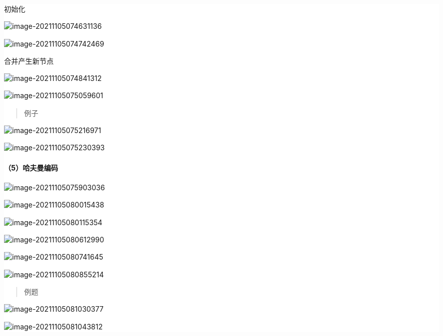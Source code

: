 

初始化

![image-20211105074631136](https://tva1.sinaimg.cn/large/008i3skNgy1gw3xprxqhgj318y0d8ac5.jpg)

![image-20211105074742469](https://tva1.sinaimg.cn/large/008i3skNgy1gw97cp2dq2j31ie0u0agm.jpg)



合并产生新节点

![image-20211105074841312](https://tva1.sinaimg.cn/large/008i3skNgy1gw3xs1fhp2j31v40n8n3p.jpg)

![image-20211105075059601](https://tva1.sinaimg.cn/large/008i3skNgy1gw3xug57s5j31pk0u0wlk.jpg)



> 例子

![image-20211105075216971](https://tva1.sinaimg.cn/large/008i3skNgy1gw97co390uj31bs0u0aev.jpg)



![image-20211105075230393](https://tva1.sinaimg.cn/large/008i3skNgy1gw97ctoj4nj31i20u0jvy.jpg)





#### **（5）哈夫曼编码**

![image-20211105075903036](https://tva1.sinaimg.cn/large/008i3skNgy1gw3y2ualmvj31oh0u0wjz.jpg)



![image-20211105080015438](https://tva1.sinaimg.cn/large/008i3skNgy1gw97cn692ej31jg0u0442.jpg)



![image-20211105080115354](https://tva1.sinaimg.cn/large/008i3skNgy1gw3y5a70iej31lw0u0th3.jpg)



![image-20211105080612990](https://tva1.sinaimg.cn/large/008i3skNgy1gw97d3jz7yj31bk0u043c.jpg)



![image-20211105080741645](https://tva1.sinaimg.cn/large/008i3skNgy1gw3ybtvpyrj31xm0t27ct.jpg)

![image-20211105080855214](https://tva1.sinaimg.cn/large/008i3skNgy1gw3yd3fyu0j312o0bgwg8.jpg)



> 例题

![image-20211105081030377](https://tva1.sinaimg.cn/large/008i3skNgy1gw3yer7lm2j31da0kmtc3.jpg)



![image-20211105081043812](https://tva1.sinaimg.cn/large/008i3skNgy1gw3yezhfzwj31fb0u0q61.jpg)
